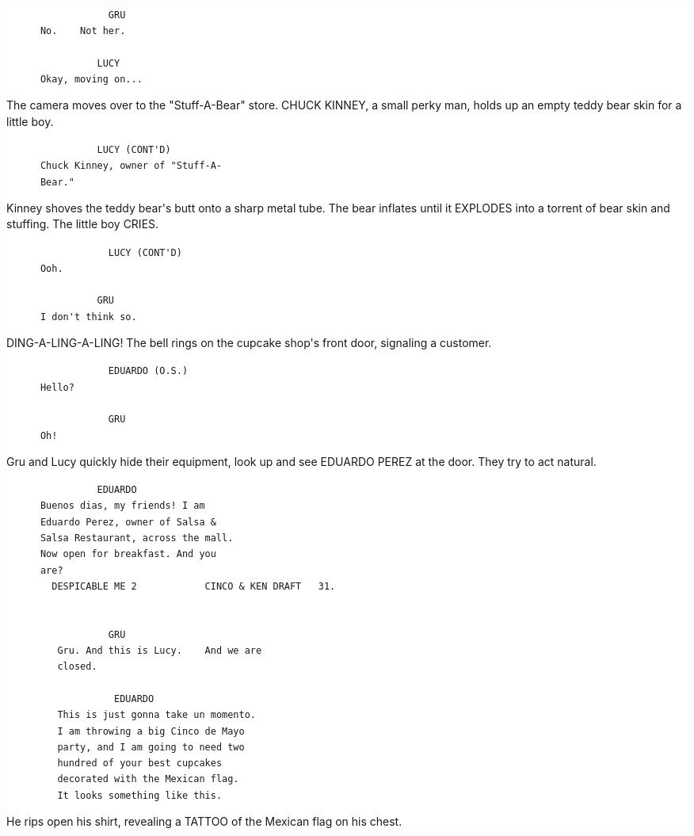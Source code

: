                       GRU
          No.    Not her.

                    LUCY
          Okay, moving on...

The camera moves over to the "Stuff-A-Bear" store. CHUCK
KINNEY, a small perky man, holds up an empty teddy bear skin
for a little boy.

                    LUCY (CONT'D)
          Chuck Kinney, owner of "Stuff-A-
          Bear."

Kinney shoves the teddy bear's butt onto a sharp metal tube.
The bear inflates until it EXPLODES into a torrent of bear
skin and stuffing. The little boy CRIES.

                      LUCY (CONT'D)
          Ooh.

                    GRU
          I don't think so.

DING-A-LING-A-LING! The bell rings on the cupcake shop's
front door, signaling a customer.

                      EDUARDO (O.S.)
          Hello?

                      GRU
          Oh!

Gru and Lucy quickly hide their equipment, look up and see
EDUARDO PEREZ at the door. They try to act natural.

                    EDUARDO
          Buenos dias, my friends! I am
          Eduardo Perez, owner of Salsa &
          Salsa Restaurant, across the mall.
          Now open for breakfast. And you
          are?
            DESPICABLE ME 2            CINCO & KEN DRAFT   31.


                      GRU
             Gru. And this is Lucy.    And we are
             closed.

                       EDUARDO
             This is just gonna take un momento.
             I am throwing a big Cinco de Mayo
             party, and I am going to need two
             hundred of your best cupcakes
             decorated with the Mexican flag.
             It looks something like this.

He rips open his shirt, revealing a TATTOO of the Mexican
flag on his chest.
